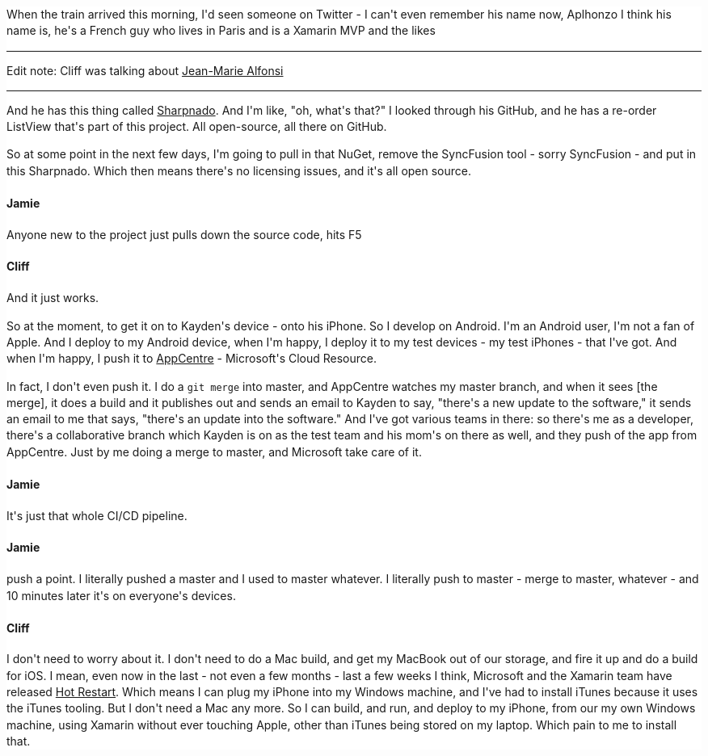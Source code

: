 When the train arrived this morning, I'd seen someone on Twitter - I can't even remember his name now, Aplhonzo I think his name is, he's a French guy who lives in Paris and is a Xamarin MVP and the likes

---

Edit note: Cliff was talking about [Jean-Marie Alfonsi](https://www.sharpnado.com/hire-me/)

---

And he has this thing called [Sharpnado](https://www.sharpnado.com). And I'm like, "oh, what's that?" I looked through his GitHub, and he has a re-order ListView that's part of this project. All open-source, all there on GitHub.

So at some point in the next few days, I'm going to pull in that NuGet, remove the SyncFusion tool - sorry SyncFusion - and put in this Sharpnado. Which then means there's no licensing issues, and it's all open source.

#### Jamie

Anyone new to the project just pulls down the source code, hits F5

#### Cliff

And it just works.

So at the moment, to get it on to Kayden's device - onto his iPhone. So I develop on Android. I'm an Android user, I'm not a fan of Apple. And I deploy to my Android device, when I'm happy, I deploy it to my test devices - my test iPhones - that I've got. And when I'm happy, I push it to [AppCentre](https://appcenter.ms/) - Microsoft's Cloud Resource.

In fact, I don't even push it. I do a `git merge` into master, and AppCentre watches my master branch, and when it sees [the merge], it does a build and it publishes out and sends an email to Kayden to say, "there's a new update to the software," it sends an email to me that says, "there's an update into the software." And I've got various teams in there: so there's me as a developer, there's a collaborative branch which Kayden is on as the test team and his mom's on there as well, and they push of the app from AppCentre. Just by me doing a merge to master, and Microsoft take care of it.

#### Jamie

It's just that whole CI/CD pipeline.

#### Jamie

push a point. I literally pushed a master and I used to master whatever. I literally push to master - merge to master, whatever - and 10 minutes later it's on everyone's devices.

#### Cliff

I don't need to worry about it. I don't need to do a Mac build, and get my MacBook out of our storage, and fire it up and do a build for iOS. I mean, even now in the last - not even a few months - last a few weeks I think, Microsoft and the Xamarin team have released [Hot Restart](https://docs.microsoft.com/en-us/xamarin/xamarin-forms/deploy-test/hot-restart). Which means I can plug my iPhone into my Windows machine, and I've had to install iTunes because it uses the iTunes tooling. But I don't need a Mac any more. So I can build, and run, and deploy to my iPhone, from our my own Windows machine, using Xamarin without ever touching Apple, other than iTunes being stored on my laptop. Which pain to me to install that.

